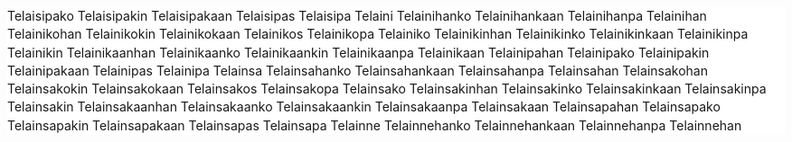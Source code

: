 Telaisipako
Telaisipakin
Telaisipakaan
Telaisipas
Telaisipa
Telaini
Telainihanko
Telainihankaan
Telainihanpa
Telainihan
Telainikohan
Telainikokin
Telainikokaan
Telainikos
Telainikopa
Telainiko
Telainikinhan
Telainikinko
Telainikinkaan
Telainikinpa
Telainikin
Telainikaanhan
Telainikaanko
Telainikaankin
Telainikaanpa
Telainikaan
Telainipahan
Telainipako
Telainipakin
Telainipakaan
Telainipas
Telainipa
Telainsa
Telainsahanko
Telainsahankaan
Telainsahanpa
Telainsahan
Telainsakohan
Telainsakokin
Telainsakokaan
Telainsakos
Telainsakopa
Telainsako
Telainsakinhan
Telainsakinko
Telainsakinkaan
Telainsakinpa
Telainsakin
Telainsakaanhan
Telainsakaanko
Telainsakaankin
Telainsakaanpa
Telainsakaan
Telainsapahan
Telainsapako
Telainsapakin
Telainsapakaan
Telainsapas
Telainsapa
Telainne
Telainnehanko
Telainnehankaan
Telainnehanpa
Telainnehan